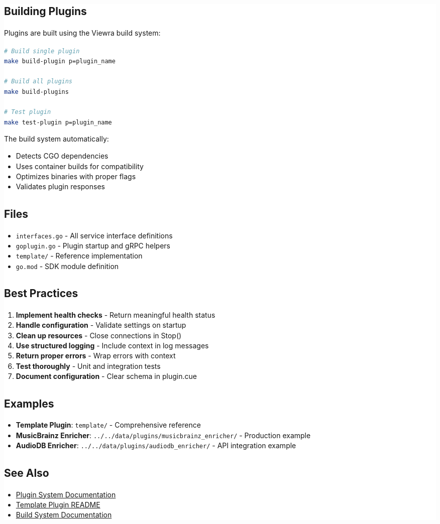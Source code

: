 ## Building Plugins

Plugins are built using the Viewra build system:

```bash
# Build single plugin
make build-plugin p=plugin_name

# Build all plugins
make build-plugins

# Test plugin
make test-plugin p=plugin_name
```

The build system automatically:

- Detects CGO dependencies
- Uses container builds for compatibility
- Optimizes binaries with proper flags
- Validates plugin responses

## Files

- `interfaces.go` - All service interface definitions
- `goplugin.go` - Plugin startup and gRPC helpers
- `template/` - Reference implementation
- `go.mod` - SDK module definition

## Best Practices

1. **Implement health checks** - Return meaningful health status
2. **Handle configuration** - Validate settings on startup
3. **Clean up resources** - Close connections in Stop()
4. **Use structured logging** - Include context in log messages
5. **Return proper errors** - Wrap errors with context
6. **Test thoroughly** - Unit and integration tests
7. **Document configuration** - Clear schema in plugin.cue

## Examples

- **Template Plugin**: `template/` - Comprehensive reference
- **MusicBrainz Enricher**: `../../data/plugins/musicbrainz_enricher/` - Production example
- **AudioDB Enricher**: `../../data/plugins/audiodb_enricher/` - API integration example

## See Also

- [Plugin System Documentation](../../docs/PLUGINS.md)
- [Template Plugin README](template/README.md)
- [Build System Documentation](../../docs/PLUGINS.md#build-system)
